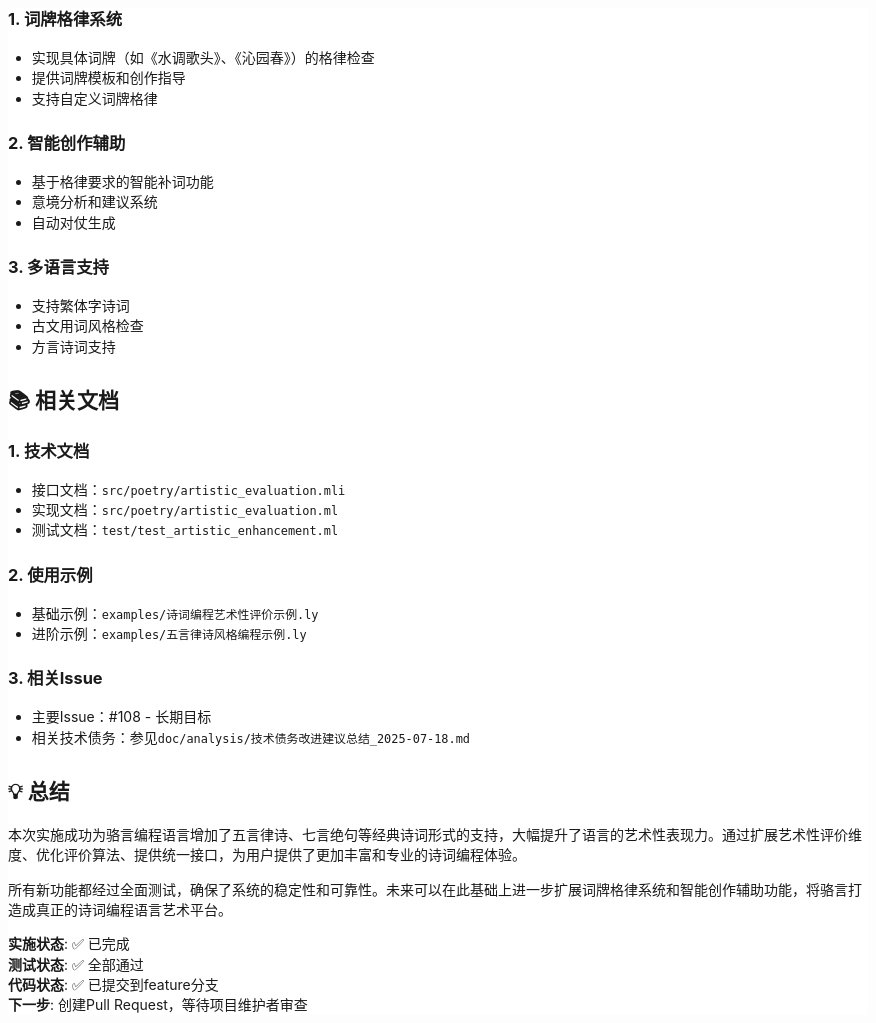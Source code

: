 ### 1. 词牌格律系统
- 实现具体词牌（如《水调歌头》、《沁园春》）的格律检查
- 提供词牌模板和创作指导
- 支持自定义词牌格律

### 2. 智能创作辅助
- 基于格律要求的智能补词功能
- 意境分析和建议系统
- 自动对仗生成

### 3. 多语言支持
- 支持繁体字诗词
- 古文用词风格检查
- 方言诗词支持

## 📚 相关文档

### 1. 技术文档
- 接口文档：`src/poetry/artistic_evaluation.mli`
- 实现文档：`src/poetry/artistic_evaluation.ml`
- 测试文档：`test/test_artistic_enhancement.ml`

### 2. 使用示例
- 基础示例：`examples/诗词编程艺术性评价示例.ly`
- 进阶示例：`examples/五言律诗风格编程示例.ly`

### 3. 相关Issue
- 主要Issue：#108 - 长期目标
- 相关技术债务：参见`doc/analysis/技术债务改进建议总结_2025-07-18.md`

## 💡 总结

本次实施成功为骆言编程语言增加了五言律诗、七言绝句等经典诗词形式的支持，大幅提升了语言的艺术性表现力。通过扩展艺术性评价维度、优化评价算法、提供统一接口，为用户提供了更加丰富和专业的诗词编程体验。

所有新功能都经过全面测试，确保了系统的稳定性和可靠性。未来可以在此基础上进一步扩展词牌格律系统和智能创作辅助功能，将骆言打造成真正的诗词编程语言艺术平台。

**实施状态**: ✅ 已完成  
**测试状态**: ✅ 全部通过  
**代码状态**: ✅ 已提交到feature分支  
**下一步**: 创建Pull Request，等待项目维护者审查